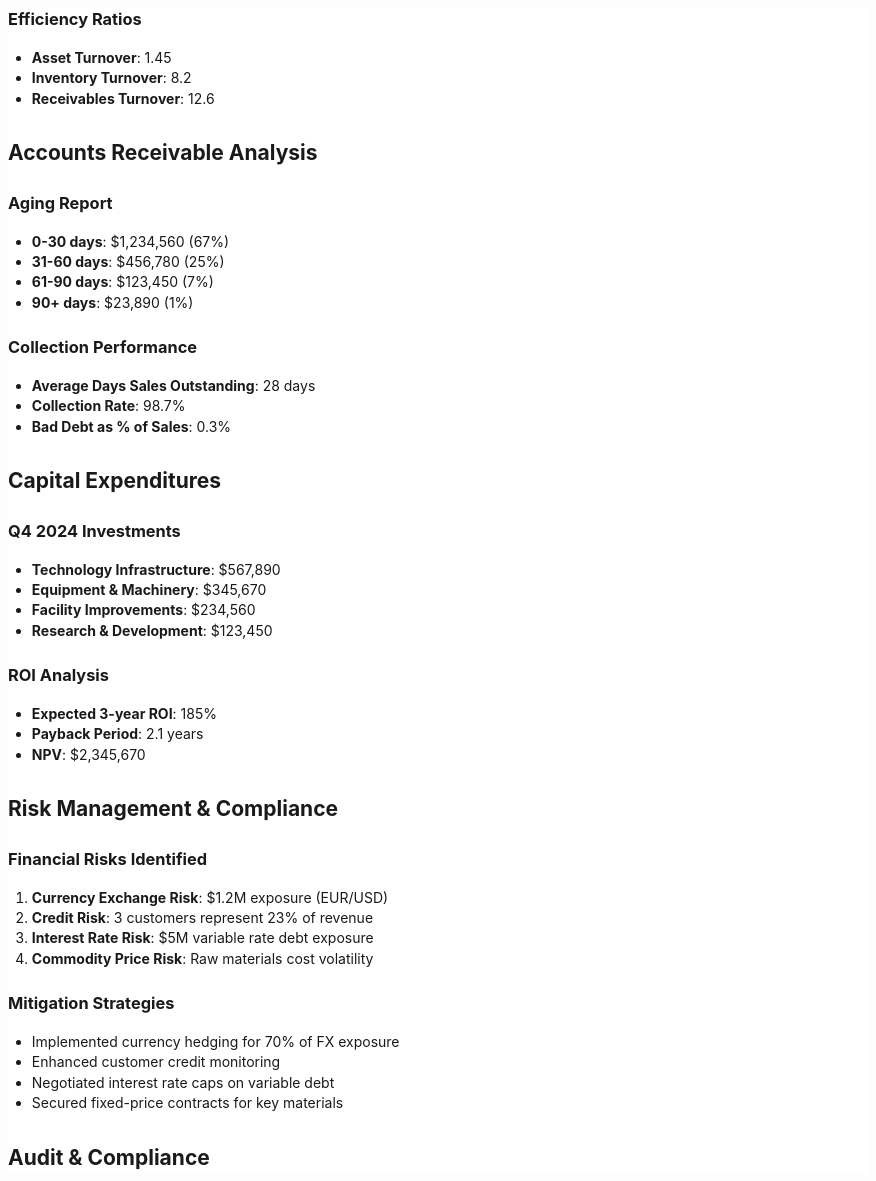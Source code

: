 ### Efficiency Ratios
- **Asset Turnover**: 1.45
- **Inventory Turnover**: 8.2
- **Receivables Turnover**: 12.6

## Accounts Receivable Analysis

### Aging Report
- **0-30 days**: $1,234,560 (67%)
- **31-60 days**: $456,780 (25%)
- **61-90 days**: $123,450 (7%)
- **90+ days**: $23,890 (1%)

### Collection Performance
- **Average Days Sales Outstanding**: 28 days
- **Collection Rate**: 98.7%
- **Bad Debt as % of Sales**: 0.3%

## Capital Expenditures

### Q4 2024 Investments
- **Technology Infrastructure**: $567,890
- **Equipment & Machinery**: $345,670
- **Facility Improvements**: $234,560
- **Research & Development**: $123,450

### ROI Analysis
- **Expected 3-year ROI**: 185%
- **Payback Period**: 2.1 years
- **NPV**: $2,345,670

## Risk Management & Compliance

### Financial Risks Identified
1. **Currency Exchange Risk**: $1.2M exposure (EUR/USD)
2. **Credit Risk**: 3 customers represent 23% of revenue
3. **Interest Rate Risk**: $5M variable rate debt exposure
4. **Commodity Price Risk**: Raw materials cost volatility

### Mitigation Strategies
- Implemented currency hedging for 70% of FX exposure
- Enhanced customer credit monitoring
- Negotiated interest rate caps on variable debt
- Secured fixed-price contracts for key materials

## Audit & Compliance
